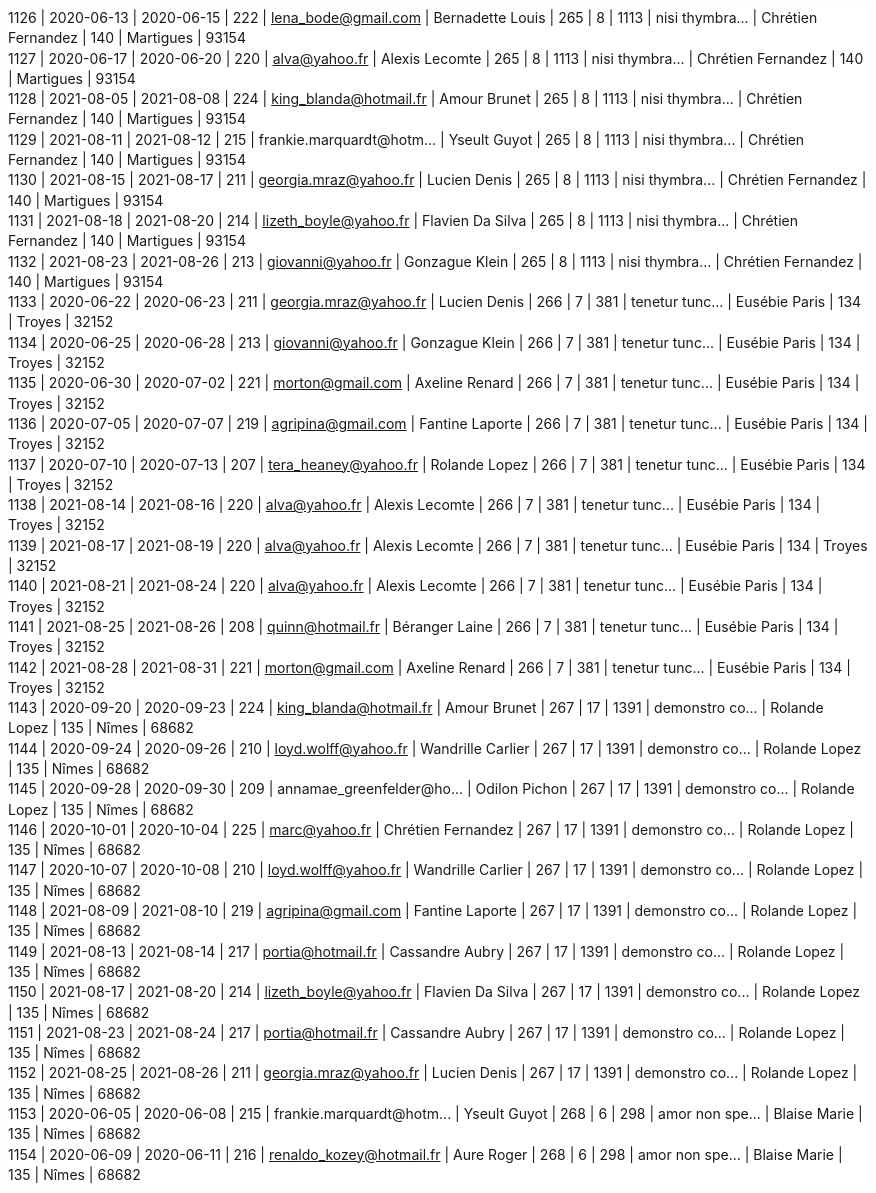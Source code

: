 1126 | 2020-06-13 | 2020-06-15 | 222      | lena_bode@gmail.com       | Bernadette Louis   | 265     | 8        | 1113  | nisi thymbra... | Chrétien Fernandez | 140     | Martigues        | 93154        
1127 | 2020-06-17 | 2020-06-20 | 220      | alva@yahoo.fr             | Alexis Lecomte     | 265     | 8        | 1113  | nisi thymbra... | Chrétien Fernandez | 140     | Martigues        | 93154        
1128 | 2021-08-05 | 2021-08-08 | 224      | king_blanda@hotmail.fr    | Amour Brunet       | 265     | 8        | 1113  | nisi thymbra... | Chrétien Fernandez | 140     | Martigues        | 93154        
1129 | 2021-08-11 | 2021-08-12 | 215      | frankie.marquardt@hotm... | Yseult Guyot       | 265     | 8        | 1113  | nisi thymbra... | Chrétien Fernandez | 140     | Martigues        | 93154        
1130 | 2021-08-15 | 2021-08-17 | 211      | georgia.mraz@yahoo.fr     | Lucien Denis       | 265     | 8        | 1113  | nisi thymbra... | Chrétien Fernandez | 140     | Martigues        | 93154        
1131 | 2021-08-18 | 2021-08-20 | 214      | lizeth_boyle@yahoo.fr     | Flavien Da Silva   | 265     | 8        | 1113  | nisi thymbra... | Chrétien Fernandez | 140     | Martigues        | 93154        
1132 | 2021-08-23 | 2021-08-26 | 213      | giovanni@yahoo.fr         | Gonzague Klein     | 265     | 8        | 1113  | nisi thymbra... | Chrétien Fernandez | 140     | Martigues        | 93154        
1133 | 2020-06-22 | 2020-06-23 | 211      | georgia.mraz@yahoo.fr     | Lucien Denis       | 266     | 7        | 381   | tenetur tunc... | Eusébie Paris      | 134     | Troyes           | 32152        
1134 | 2020-06-25 | 2020-06-28 | 213      | giovanni@yahoo.fr         | Gonzague Klein     | 266     | 7        | 381   | tenetur tunc... | Eusébie Paris      | 134     | Troyes           | 32152        
1135 | 2020-06-30 | 2020-07-02 | 221      | morton@gmail.com          | Axeline Renard     | 266     | 7        | 381   | tenetur tunc... | Eusébie Paris      | 134     | Troyes           | 32152        
1136 | 2020-07-05 | 2020-07-07 | 219      | agripina@gmail.com        | Fantine Laporte    | 266     | 7        | 381   | tenetur tunc... | Eusébie Paris      | 134     | Troyes           | 32152        
1137 | 2020-07-10 | 2020-07-13 | 207      | tera_heaney@yahoo.fr      | Rolande Lopez      | 266     | 7        | 381   | tenetur tunc... | Eusébie Paris      | 134     | Troyes           | 32152        
1138 | 2021-08-14 | 2021-08-16 | 220      | alva@yahoo.fr             | Alexis Lecomte     | 266     | 7        | 381   | tenetur tunc... | Eusébie Paris      | 134     | Troyes           | 32152        
1139 | 2021-08-17 | 2021-08-19 | 220      | alva@yahoo.fr             | Alexis Lecomte     | 266     | 7        | 381   | tenetur tunc... | Eusébie Paris      | 134     | Troyes           | 32152        
1140 | 2021-08-21 | 2021-08-24 | 220      | alva@yahoo.fr             | Alexis Lecomte     | 266     | 7        | 381   | tenetur tunc... | Eusébie Paris      | 134     | Troyes           | 32152        
1141 | 2021-08-25 | 2021-08-26 | 208      | quinn@hotmail.fr          | Béranger Laine     | 266     | 7        | 381   | tenetur tunc... | Eusébie Paris      | 134     | Troyes           | 32152        
1142 | 2021-08-28 | 2021-08-31 | 221      | morton@gmail.com          | Axeline Renard     | 266     | 7        | 381   | tenetur tunc... | Eusébie Paris      | 134     | Troyes           | 32152        
1143 | 2020-09-20 | 2020-09-23 | 224      | king_blanda@hotmail.fr    | Amour Brunet       | 267     | 17       | 1391  | demonstro co... | Rolande Lopez      | 135     | Nîmes            | 68682        
1144 | 2020-09-24 | 2020-09-26 | 210      | loyd.wolff@yahoo.fr       | Wandrille Carlier  | 267     | 17       | 1391  | demonstro co... | Rolande Lopez      | 135     | Nîmes            | 68682        
1145 | 2020-09-28 | 2020-09-30 | 209      | annamae_greenfelder@ho... | Odilon Pichon      | 267     | 17       | 1391  | demonstro co... | Rolande Lopez      | 135     | Nîmes            | 68682        
1146 | 2020-10-01 | 2020-10-04 | 225      | marc@yahoo.fr             | Chrétien Fernandez | 267     | 17       | 1391  | demonstro co... | Rolande Lopez      | 135     | Nîmes            | 68682        
1147 | 2020-10-07 | 2020-10-08 | 210      | loyd.wolff@yahoo.fr       | Wandrille Carlier  | 267     | 17       | 1391  | demonstro co... | Rolande Lopez      | 135     | Nîmes            | 68682        
1148 | 2021-08-09 | 2021-08-10 | 219      | agripina@gmail.com        | Fantine Laporte    | 267     | 17       | 1391  | demonstro co... | Rolande Lopez      | 135     | Nîmes            | 68682        
1149 | 2021-08-13 | 2021-08-14 | 217      | portia@hotmail.fr         | Cassandre Aubry    | 267     | 17       | 1391  | demonstro co... | Rolande Lopez      | 135     | Nîmes            | 68682        
1150 | 2021-08-17 | 2021-08-20 | 214      | lizeth_boyle@yahoo.fr     | Flavien Da Silva   | 267     | 17       | 1391  | demonstro co... | Rolande Lopez      | 135     | Nîmes            | 68682        
1151 | 2021-08-23 | 2021-08-24 | 217      | portia@hotmail.fr         | Cassandre Aubry    | 267     | 17       | 1391  | demonstro co... | Rolande Lopez      | 135     | Nîmes            | 68682        
1152 | 2021-08-25 | 2021-08-26 | 211      | georgia.mraz@yahoo.fr     | Lucien Denis       | 267     | 17       | 1391  | demonstro co... | Rolande Lopez      | 135     | Nîmes            | 68682        
1153 | 2020-06-05 | 2020-06-08 | 215      | frankie.marquardt@hotm... | Yseult Guyot       | 268     | 6        | 298   | amor non spe... | Blaise Marie       | 135     | Nîmes            | 68682        
1154 | 2020-06-09 | 2020-06-11 | 216      | renaldo_kozey@hotmail.fr  | Aure Roger         | 268     | 6        | 298   | amor non spe... | Blaise Marie       | 135     | Nîmes            | 68682        